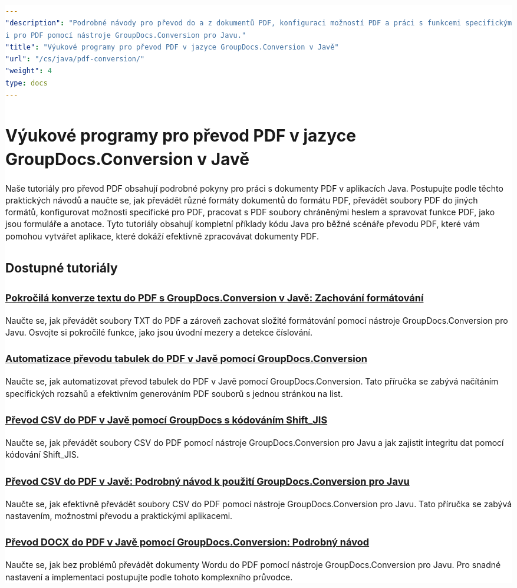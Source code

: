 ```yaml
---
"description": "Podrobné návody pro převod do a z dokumentů PDF, konfiguraci možností PDF a práci s funkcemi specifickými pro PDF pomocí nástroje GroupDocs.Conversion pro Javu."
"title": "Výukové programy pro převod PDF v jazyce GroupDocs.Conversion v Javě"
"url": "/cs/java/pdf-conversion/"
"weight": 4
type: docs
---
```

# Výukové programy pro převod PDF v jazyce GroupDocs.Conversion v Javě

Naše tutoriály pro převod PDF obsahují podrobné pokyny pro práci s dokumenty PDF v aplikacích Java. Postupujte podle těchto praktických návodů a naučte se, jak převádět různé formáty dokumentů do formátu PDF, převádět soubory PDF do jiných formátů, konfigurovat možnosti specifické pro PDF, pracovat s PDF soubory chráněnými heslem a spravovat funkce PDF, jako jsou formuláře a anotace. Tyto tutoriály obsahují kompletní příklady kódu Java pro běžné scénáře převodu PDF, které vám pomohou vytvářet aplikace, které dokáží efektivně zpracovávat dokumenty PDF.

## Dostupné tutoriály

### [Pokročilá konverze textu do PDF s GroupDocs.Conversion v Javě: Zachování formátování](./groupdocs-conversion-java-text-to-pdf-advanced-formatting/)
Naučte se, jak převádět soubory TXT do PDF a zároveň zachovat složité formátování pomocí nástroje GroupDocs.Conversion pro Javu. Osvojte si pokročilé funkce, jako jsou úvodní mezery a detekce číslování.

### [Automatizace převodu tabulek do PDF v Javě pomocí GroupDocs.Conversion](./automate-spreadsheet-conversion-java-groupdocs/)
Naučte se, jak automatizovat převod tabulek do PDF v Javě pomocí GroupDocs.Conversion. Tato příručka se zabývá načítáním specifických rozsahů a efektivním generováním PDF souborů s jednou stránkou na list.

### [Převod CSV do PDF v Javě pomocí GroupDocs s kódováním Shift_JIS](./convert-csv-to-pdf-groupdocs-java-shift-jis/)
Naučte se, jak převádět soubory CSV do PDF pomocí nástroje GroupDocs.Conversion pro Javu a jak zajistit integritu dat pomocí kódování Shift_JIS.

### [Převod CSV do PDF v Javě: Podrobný návod k použití GroupDocs.Conversion pro Javu](./convert-csv-to-pdf-java-groupdocs-conversion-guide/)
Naučte se, jak efektivně převádět soubory CSV do PDF pomocí nástroje GroupDocs.Conversion pro Javu. Tato příručka se zabývá nastavením, možnostmi převodu a praktickými aplikacemi.

### [Převod DOCX do PDF v Javě pomocí GroupDocs.Conversion: Podrobný návod](./convert-docx-pdf-java-groupdocs-conversion/)
Naučte se, jak bez problémů převádět dokumenty Wordu do PDF pomocí nástroje GroupDocs.Conversion pro Javu. Pro snadné nastavení a implementaci postupujte podle tohoto komplexního průvodce.
